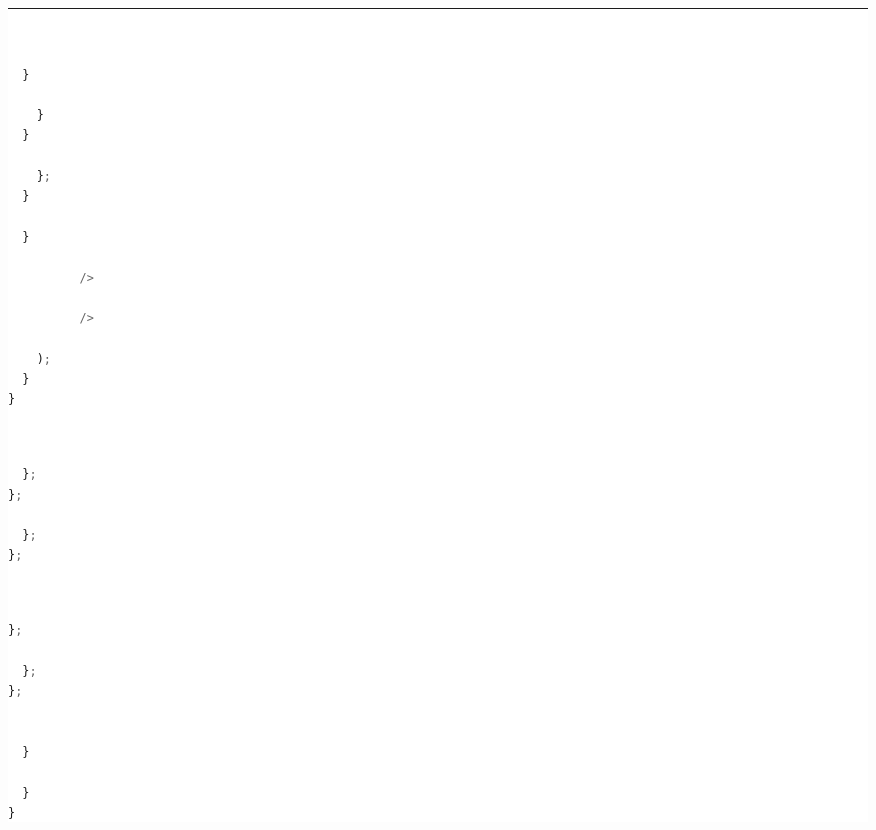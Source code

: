 ```sql
```


```sh
```








________________________________________________________________________________








```js


  }

    }
  }

    };
  }

  }

          />

          />

    );
  }
}

```


```js


  };
};

  };
};

```



```js


};

  };
};


  }

  }
}


```